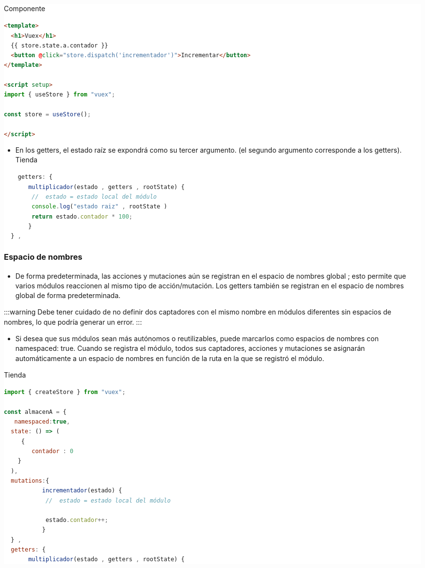 Componente
```html
<template>
  <h1>Vuex</h1>
  {{ store.state.a.contador }}
  <button @click="store.dispatch('incrementador')">Incrementar</button>
</template>

<script setup>
import { useStore } from "vuex";

const store = useStore();

</script>

```
-  En los getters, el estado raíz se expondrá como su tercer argumento. (el segundo argumento corresponde a los getters).
  Tienda
```js
    getters: {
       multiplicador(estado , getters , rootState) {
        //  estado = estado local del módulo
        console.log("estado raiz" , rootState )
        return estado.contador * 100;
       }
  } ,

```

### Espacio de nombres

- De forma predeterminada, las acciones y mutaciones aún se registran en el espacio de nombres global ; esto permite que varios módulos reaccionen al mismo tipo de acción/mutación. Los getters también se registran en el espacio de nombres global de forma predeterminada. 
  
:::warning 
Debe tener cuidado de no definir dos captadores con el mismo nombre en módulos diferentes sin espacios de nombres, lo que podría generar un error.
:::

- Si desea que sus módulos sean más autónomos o reutilizables, puede marcarlos como espacios de nombres con namespaced: true. Cuando se registra el módulo, todos sus captadores, acciones y mutaciones se asignarán automáticamente a un espacio de nombres en función de la ruta en la que se registró el módulo.

Tienda
```js
import { createStore } from "vuex";

const almacenA = {
   namespaced:true,
  state: () => (
     {
        contador : 0
    }
  ),
  mutations:{
           incrementador(estado) {
            //  estado = estado local del módulo
 
            estado.contador++;
           }
  } ,
  getters: {
       multiplicador(estado , getters , rootState) {
```